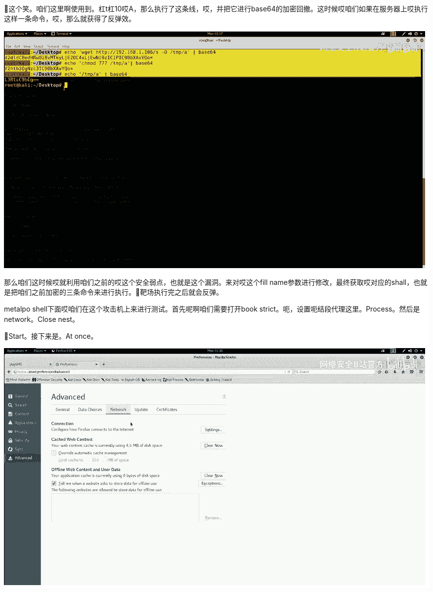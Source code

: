 🤧这个笑。咱们这里啊使用到。杠t杠10哎A，那么执行了这条线，哎，并把它进行base64的加密回撤。这时候哎咱们如果在服务器上哎执行这样一条命令，哎，那么就获得了反弹效。



![](img/ebe88a3637f5ca402ffdb1698e8efe13_29.png)

那么咱们这时候哎就利用咱们之前的哎这个安全弱点，也就是这个漏洞。来对哎这个fill name参数进行修改，最终获取哎对应的shall，也就是把咱们之前加密的三条命令来进行执行。🤧靶场执行完之后就会反弹。

metalpo shell下面哎咱们在这个攻击机上来进行测试。首先呢啊咱们需要打开book strict。呃，设置呃结段代理这里。Process。然后是network。Close nest。

🤧Start。接下来是。At once。

![](img/ebe88a3637f5ca402ffdb1698e8efe13_31.png)
